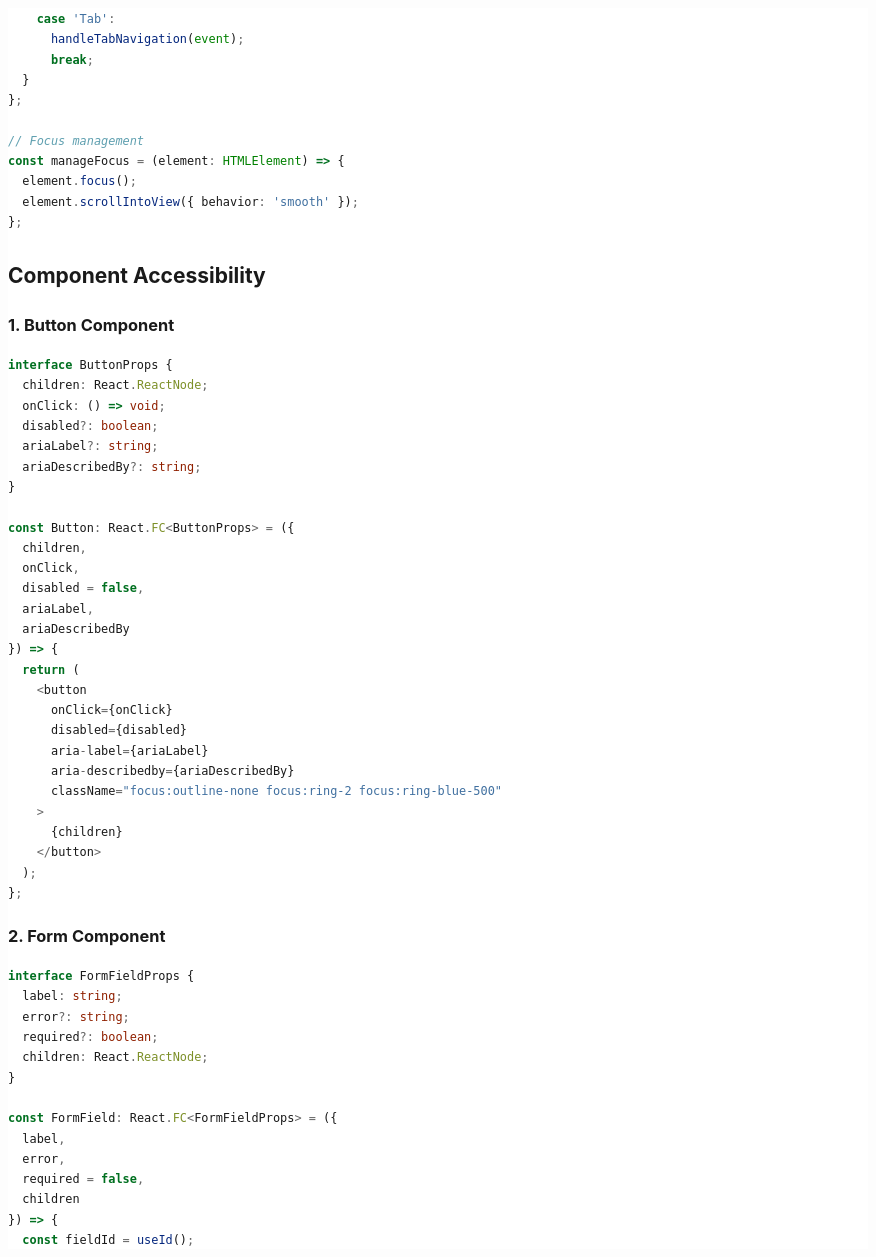 ```typescript
    case 'Tab':
      handleTabNavigation(event);
      break;
  }
};

// Focus management
const manageFocus = (element: HTMLElement) => {
  element.focus();
  element.scrollIntoView({ behavior: 'smooth' });
};
```

## Component Accessibility

### 1. Button Component
```typescript
interface ButtonProps {
  children: React.ReactNode;
  onClick: () => void;
  disabled?: boolean;
  ariaLabel?: string;
  ariaDescribedBy?: string;
}

const Button: React.FC<ButtonProps> = ({
  children,
  onClick,
  disabled = false,
  ariaLabel,
  ariaDescribedBy
}) => {
  return (
    <button
      onClick={onClick}
      disabled={disabled}
      aria-label={ariaLabel}
      aria-describedby={ariaDescribedBy}
      className="focus:outline-none focus:ring-2 focus:ring-blue-500"
    >
      {children}
    </button>
  );
};
```

### 2. Form Component
```typescript
interface FormFieldProps {
  label: string;
  error?: string;
  required?: boolean;
  children: React.ReactNode;
}

const FormField: React.FC<FormFieldProps> = ({
  label,
  error,
  required = false,
  children
}) => {
  const fieldId = useId();
```